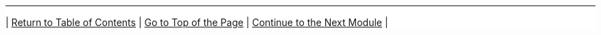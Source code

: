 
---   


| [Return to Table of Contents](https://tetration.guru/bootcamp/) | [Go to Top of the Page](README.md) | [Continue to the Next Module](../module_07-06/) |
